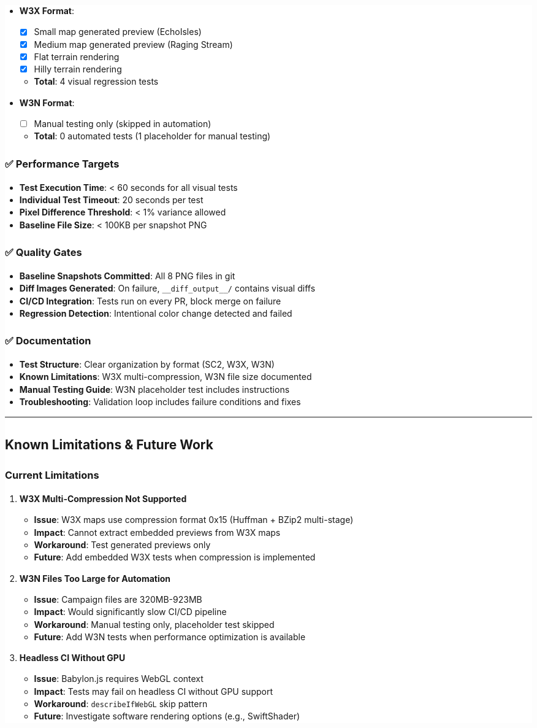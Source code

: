 - **W3X Format**:
  - [x] Small map generated preview (EchoIsles)
  - [x] Medium map generated preview (Raging Stream)
  - [x] Flat terrain rendering
  - [x] Hilly terrain rendering
  - **Total**: 4 visual regression tests

- **W3N Format**:
  - [ ] Manual testing only (skipped in automation)
  - **Total**: 0 automated tests (1 placeholder for manual testing)

### ✅ Performance Targets

- **Test Execution Time**: < 60 seconds for all visual tests
- **Individual Test Timeout**: 20 seconds per test
- **Pixel Difference Threshold**: < 1% variance allowed
- **Baseline File Size**: < 100KB per snapshot PNG

### ✅ Quality Gates

- **Baseline Snapshots Committed**: All 8 PNG files in git
- **Diff Images Generated**: On failure, `__diff_output__/` contains visual diffs
- **CI/CD Integration**: Tests run on every PR, block merge on failure
- **Regression Detection**: Intentional color change detected and failed

### ✅ Documentation

- **Test Structure**: Clear organization by format (SC2, W3X, W3N)
- **Known Limitations**: W3X multi-compression, W3N file size documented
- **Manual Testing Guide**: W3N placeholder test includes instructions
- **Troubleshooting**: Validation loop includes failure conditions and fixes

---

## Known Limitations & Future Work

### Current Limitations

1. **W3X Multi-Compression Not Supported**
   - **Issue**: W3X maps use compression format 0x15 (Huffman + BZip2 multi-stage)
   - **Impact**: Cannot extract embedded previews from W3X maps
   - **Workaround**: Test generated previews only
   - **Future**: Add embedded W3X tests when compression is implemented

2. **W3N Files Too Large for Automation**
   - **Issue**: Campaign files are 320MB-923MB
   - **Impact**: Would significantly slow CI/CD pipeline
   - **Workaround**: Manual testing only, placeholder test skipped
   - **Future**: Add W3N tests when performance optimization is available

3. **Headless CI Without GPU**
   - **Issue**: Babylon.js requires WebGL context
   - **Impact**: Tests may fail on headless CI without GPU support
   - **Workaround**: `describeIfWebGL` skip pattern
   - **Future**: Investigate software rendering options (e.g., SwiftShader)

